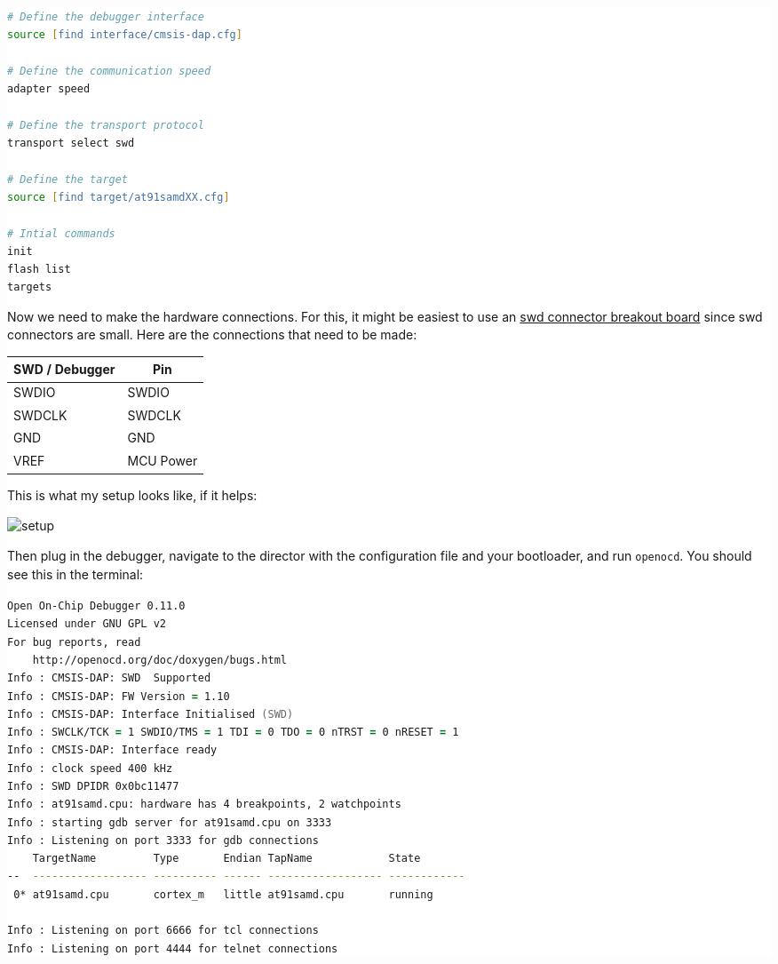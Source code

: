 ``` zsh
# Define the debugger interface
source [find interface/cmsis-dap.cfg]

# Define the communication speed
adapter speed

# Define the transport protocol
transport select swd

# Define the target
source [find target/at91samdXX.cfg]

# Intial commands
init
flash list
targets
```

Now we need to make the hardware connections. For this, it might be easiest to use an [swd connector breakout board](https://www.adafruit.com/product/2743) since swd connectors are small. Here are the connections that need to be made:

| SWD / Debugger | Pin |
| ----------- | ----------- |
| SWDIO | SWDIO |
| SWDCLK | SWDCLK |
| GND | GND |
| VREF | MCU Power |

This is what my setup looks like, if it helps:

![setup](https://lh3.googleusercontent.com/pw/AP1GczPb6tb0_MqC64WMatuYQPBgJljuJneh7DAJvl7MVrSLLi3Hf5E_nJDnWIx8NCCG1gg9oTJGtdNqHw7BgvaeBc2HUJU8Ef64iFHEJFJnsPRNhOg6umvXE-UmC57IN_FPS-E0IDWsmfNVNjPffjhZK-2GawGMpF6qgE8TL0VgHaYW1dBgWXbQ0fxFP_8Jr5DlinIJ-IfFc7xAvBSJQed9AiM3vloRke-tEKF9Xdb30Txp7YGIsVtYXka5KDZwe8Be5dHRc_IrJ63-YxeW4bTlTuWg_IIMQwS64dYSJwwy-pqy40pK30eg5vBe2Conl-5ym6Zli8yBtM7dA7GSt_nNSbr0y9J0-tH6TkOnOA3anC54_zV6daPf1wumiIxdXZ5_LJWrkU5RXeMdM2dD1PcgoJpqWL2xGTjEzIbSKtiZXXZSwAZVZtCxvbgSvV_rZpvhW3dWDMxTshhrA94HLu2l5Mr-N1eCzeLUPWxjTk8bsXoN3TYD1bDUhOUcTmrfR2I5BEVnx6LiKNF0WxmbGIXSIVU-_ZF9iMC3V9V31IOPIBvHPmJwjGq6H56Gj7ZS5YZGNmIvmEFys6YBWoC8blSGsaqpTxdy8fSs33GDNdixyy5pfIJ4OjuByOIaTenlB1hzTXz6ftZ9hIze2HpzcAno5RMHYWutU0Uw6iMKNJFFzAaAZLG8W8PBVZm9VpWRuhJ783SbLOpLAiL1FuWMXdWFJnx4wTxfyGteBUiYmR-9E4YXhTIL7x01wW_vZAd15P5wsgCnUdYlGtOt3dpME9Grd-JTghjbmdodklsTh-Ftj333mY64emogBDuZWBC0Dyp6k8TA7oe7b6kz-v6n1uFz08996jODhSMfETUaBPUj_mTd6U-T_N6c17RFpDmNyyK2CWKInTzEikFUs2nrHce6k5RyKC3gR74Dh4_PJWooKBpAxEBFTKmDVR7O52Oe=w464-h348-no?authuser=0)

Then plug in the debugger, navigate to the director with the configuration file and your bootloader, and run `openocd`. You should see this in the terminal:

``` zsh
Open On-Chip Debugger 0.11.0
Licensed under GNU GPL v2
For bug reports, read
	http://openocd.org/doc/doxygen/bugs.html
Info : CMSIS-DAP: SWD  Supported
Info : CMSIS-DAP: FW Version = 1.10
Info : CMSIS-DAP: Interface Initialised (SWD)
Info : SWCLK/TCK = 1 SWDIO/TMS = 1 TDI = 0 TDO = 0 nTRST = 0 nRESET = 1
Info : CMSIS-DAP: Interface ready
Info : clock speed 400 kHz
Info : SWD DPIDR 0x0bc11477
Info : at91samd.cpu: hardware has 4 breakpoints, 2 watchpoints
Info : starting gdb server for at91samd.cpu on 3333
Info : Listening on port 3333 for gdb connections
    TargetName         Type       Endian TapName            State       
--  ------------------ ---------- ------ ------------------ ------------
 0* at91samd.cpu       cortex_m   little at91samd.cpu       running

Info : Listening on port 6666 for tcl connections
Info : Listening on port 4444 for telnet connections
```
